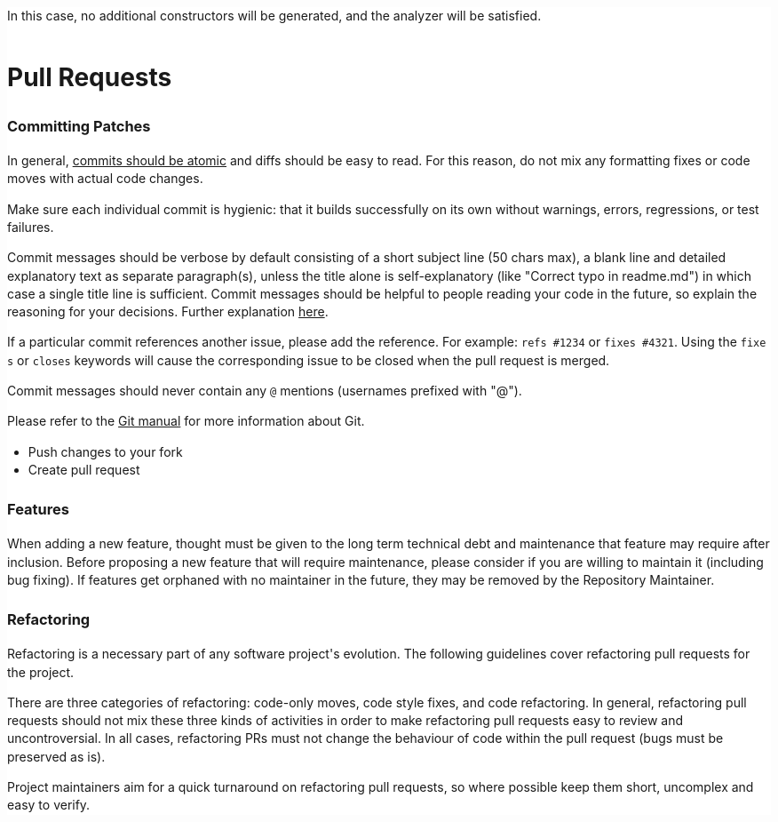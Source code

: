 In this case, no additional constructors will be generated, and the analyzer will be satisfied.

# Pull Requests

### Committing Patches

In general, [commits should be atomic](https://en.wikipedia.org/wiki/Atomic_commit#Atomic_commit_convention)
and diffs should be easy to read. For this reason, do not mix any formatting
fixes or code moves with actual code changes.

Make sure each individual commit is hygienic: that it builds successfully on its
own without warnings, errors, regressions, or test failures.

Commit messages should be verbose by default consisting of a short subject line
(50 chars max), a blank line and detailed explanatory text as separate
paragraph(s), unless the title alone is self-explanatory (like "Correct typo
in readme.md") in which case a single title line is sufficient. Commit messages should be
helpful to people reading your code in the future, so explain the reasoning for
your decisions. Further explanation [here](https://chris.beams.io/posts/git-commit/).

If a particular commit references another issue, please add the reference. For
example: `refs #1234` or `fixes #4321`. Using the `fixes` or `closes` keywords
will cause the corresponding issue to be closed when the pull request is merged.

Commit messages should never contain any `@` mentions (usernames prefixed with "@").

Please refer to the [Git manual](https://git-scm.com/doc) for more information
about Git.

  - Push changes to your fork
  - Create pull request

### Features

When adding a new feature, thought must be given to the long term technical debt
and maintenance that feature may require after inclusion. Before proposing a new
feature that will require maintenance, please consider if you are willing to
maintain it (including bug fixing). If features get orphaned with no maintainer
in the future, they may be removed by the Repository Maintainer.

### Refactoring

Refactoring is a necessary part of any software project's evolution. The
following guidelines cover refactoring pull requests for the project.

There are three categories of refactoring: code-only moves, code style fixes, and
code refactoring. In general, refactoring pull requests should not mix these
three kinds of activities in order to make refactoring pull requests easy to
review and uncontroversial. In all cases, refactoring PRs must not change the
behaviour of code within the pull request (bugs must be preserved as is).

Project maintainers aim for a quick turnaround on refactoring pull requests, so
where possible keep them short, uncomplex and easy to verify.
